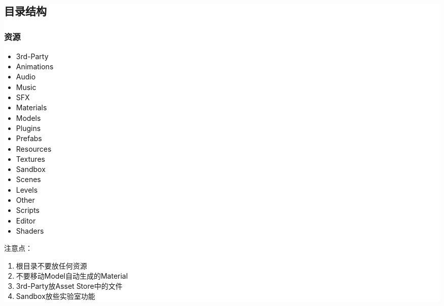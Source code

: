 	  
## 目录结构 ##
### 资源 ###
- 3rd-Party
- Animations
- Audio
 - Music
 - SFX
- Materials
- Models
- Plugins
- Prefabs
- Resources
- Textures
- Sandbox
- Scenes
 - Levels
 - Other
- Scripts
 - Editor
- Shaders

注意点：
1. 根目录不要放任何资源
2. 不要移动Model自动生成的Material
3. 3rd-Party放Asset Store中的文件
4. Sandbox放些实验室功能
